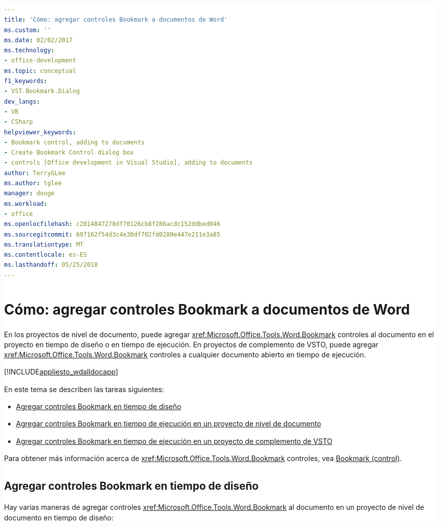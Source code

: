 ```yaml
---
title: 'Cómo: agregar controles Bookmark a documentos de Word'
ms.custom: ''
ms.date: 02/02/2017
ms.technology:
- office-development
ms.topic: conceptual
f1_keywords:
- VST.Bookmark.Dialog
dev_langs:
- VB
- CSharp
helpviewer_keywords:
- Bookmark control, adding to documents
- Create Bookmark Control dialog box
- controls [Office development in Visual Studio], adding to documents
author: TerryGLee
ms.author: tglee
manager: douge
ms.workload:
- office
ms.openlocfilehash: c2814847270df70126cb8f286acdc152ddbed046
ms.sourcegitcommit: 697162f54d3c4e30df702fd0289e447e211e3a85
ms.translationtype: MT
ms.contentlocale: es-ES
ms.lasthandoff: 05/25/2018
---
```

# <a name="how-to-add-bookmark-controls-to-word-documents"></a>Cómo: agregar controles Bookmark a documentos de Word
  En los proyectos de nivel de documento, puede agregar <xref:Microsoft.Office.Tools.Word.Bookmark> controles al documento en el proyecto en tiempo de diseño o en tiempo de ejecución. En proyectos de complemento de VSTO, puede agregar <xref:Microsoft.Office.Tools.Word.Bookmark> controles a cualquier documento abierto en tiempo de ejecución.  
  
 [!INCLUDE[appliesto_wdalldocapp](../vsto/includes/appliesto-wdalldocapp-md.md)]  
  
 En este tema se describen las tareas siguientes:  
  
-   [Agregar controles Bookmark en tiempo de diseño](#designtime)  
  
-   [Agregar controles Bookmark en tiempo de ejecución en un proyecto de nivel de documento](#runtimedoclevel)  
  
-   [Agregar controles Bookmark en tiempo de ejecución en un proyecto de complemento de VSTO](#runtimeaddin)  
  
 Para obtener más información acerca de <xref:Microsoft.Office.Tools.Word.Bookmark> controles, vea [Bookmark (control)](../vsto/bookmark-control.md).  
  
##  <a name="designtime"></a> Agregar controles Bookmark en tiempo de diseño  
 Hay varias maneras de agregar controles <xref:Microsoft.Office.Tools.Word.Bookmark> al documento en un proyecto de nivel de documento en tiempo de diseño:  
  